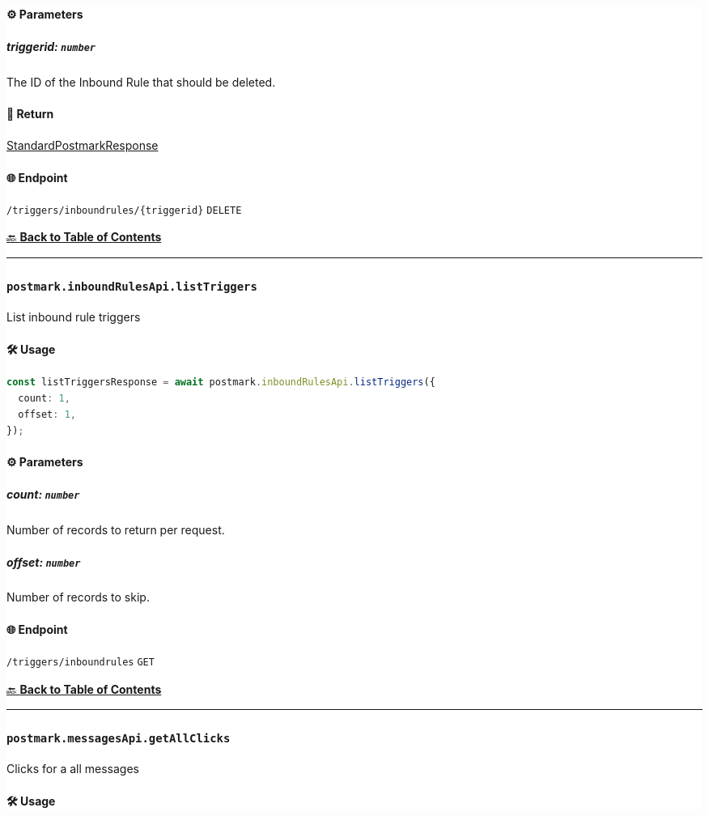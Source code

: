 #### ⚙️ Parameters<a id="⚙️-parameters"></a>

##### triggerid: `number`<a id="triggerid-number"></a>

The ID of the Inbound Rule that should be deleted.

#### 🔄 Return<a id="🔄-return"></a>

[StandardPostmarkResponse](./models/standard-postmark-response.ts)

#### 🌐 Endpoint<a id="🌐-endpoint"></a>

`/triggers/inboundrules/{triggerid}` `DELETE`

[🔙 **Back to Table of Contents**](#table-of-contents)

---


### `postmark.inboundRulesApi.listTriggers`<a id="postmarkinboundrulesapilisttriggers"></a>

List inbound rule triggers

#### 🛠️ Usage<a id="🛠️-usage"></a>

```typescript
const listTriggersResponse = await postmark.inboundRulesApi.listTriggers({
  count: 1,
  offset: 1,
});
```

#### ⚙️ Parameters<a id="⚙️-parameters"></a>

##### count: `number`<a id="count-number"></a>

Number of records to return per request.

##### offset: `number`<a id="offset-number"></a>

Number of records to skip.

#### 🌐 Endpoint<a id="🌐-endpoint"></a>

`/triggers/inboundrules` `GET`

[🔙 **Back to Table of Contents**](#table-of-contents)

---


### `postmark.messagesApi.getAllClicks`<a id="postmarkmessagesapigetallclicks"></a>

Clicks for a all messages

#### 🛠️ Usage<a id="🛠️-usage"></a>
